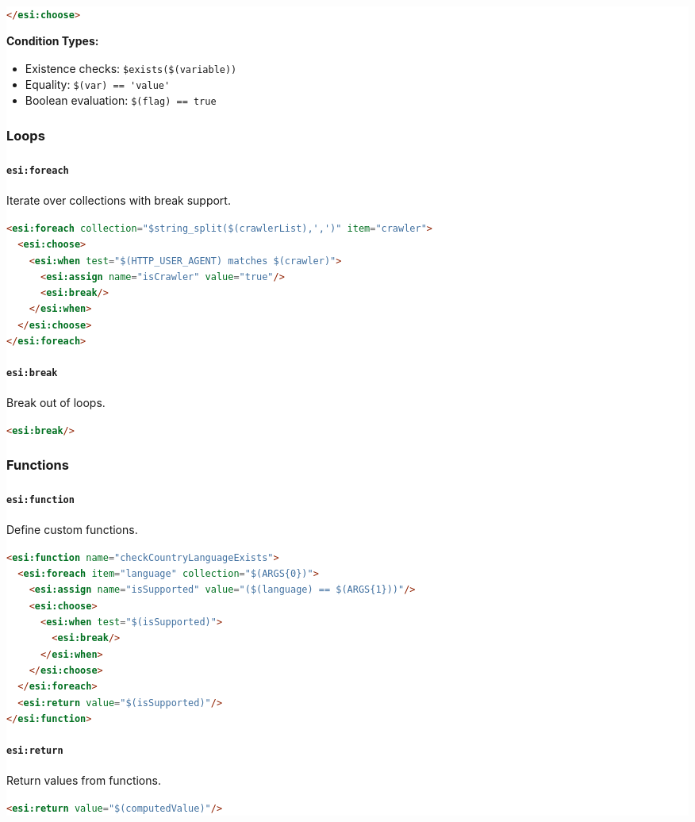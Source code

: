 ```html
</esi:choose>
```

**Condition Types:**
- Existence checks: `$exists($(variable))`
- Equality: `$(var) == 'value'`
- Boolean evaluation: `$(flag) == true`

### Loops

#### `esi:foreach`
Iterate over collections with break support.
```html
<esi:foreach collection="$string_split($(crawlerList),',')" item="crawler">
  <esi:choose>
    <esi:when test="$(HTTP_USER_AGENT) matches $(crawler)">
      <esi:assign name="isCrawler" value="true"/>
      <esi:break/>
    </esi:when>
  </esi:choose>
</esi:foreach>
```

#### `esi:break`
Break out of loops.
```html
<esi:break/>
```

### Functions

#### `esi:function`
Define custom functions.
```html
<esi:function name="checkCountryLanguageExists">
  <esi:foreach item="language" collection="$(ARGS{0})">
    <esi:assign name="isSupported" value="($(language) == $(ARGS{1}))"/>
    <esi:choose>
      <esi:when test="$(isSupported)">
        <esi:break/>
      </esi:when>
    </esi:choose>
  </esi:foreach>
  <esi:return value="$(isSupported)"/>
</esi:function>
```

#### `esi:return`
Return values from functions.
```html
<esi:return value="$(computedValue)"/>
```
